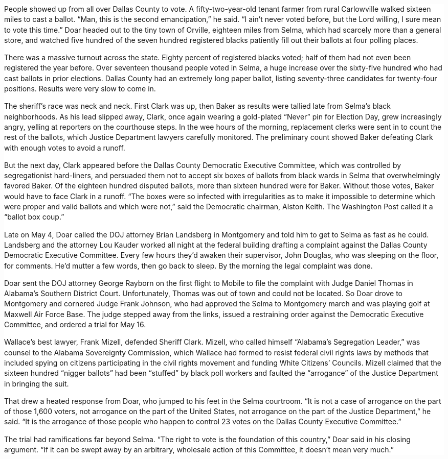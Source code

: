 People showed up from all over Dallas County to vote. A fifty-two-year-old tenant farmer from rural Carlowville walked sixteen miles to cast a ballot. “Man, this is the second emancipation,” he said. “I ain’t never voted before, but the Lord willing, I sure mean to vote this time.” Doar headed out to the tiny town of Orville, eighteen miles from Selma, which had scarcely more than a general store, and watched five hundred of the seven hundred registered blacks patiently fill out their ballots at four polling places.

There was a massive turnout across the state. Eighty percent of registered blacks voted; half of them had not even been registered the year before. Over seventeen thousand people voted in Selma, a huge increase over the sixty-five hundred who had cast ballots in prior elections. Dallas County had an extremely long paper ballot, listing seventy-three candidates for twenty-four positions. Results were very slow to come in.

The sheriff’s race was neck and neck. First Clark was up, then Baker as results were tallied late from Selma’s black neighborhoods. As his lead slipped away, Clark, once again wearing a gold-plated “Never” pin for Election Day, grew increasingly angry, yelling at reporters on the courthouse steps. In the wee hours of the morning, replacement clerks were sent in to count the rest of the ballots, which Justice Department lawyers carefully monitored. The preliminary count showed Baker defeating Clark with enough votes to avoid a runoff.

But the next day, Clark appeared before the Dallas County Democratic Executive Committee, which was controlled by segregationist hard-liners, and persuaded them not to accept six boxes of ballots from black wards in Selma that overwhelmingly favored Baker. Of the eighteen hundred disputed ballots, more than sixteen hundred were for Baker. Without those votes, Baker would have to face Clark in a runoff. “The boxes were so infected with irregularities as to make it impossible to determine which were proper and valid ballots and which were not,” said the Democratic chairman, Alston Keith. The Washington Post called it a “ballot box coup.”

Late on May 4, Doar called the DOJ attorney Brian Landsberg in Montgomery and told him to get to Selma as fast as he could. Landsberg and the attorney Lou Kauder worked all night at the federal building drafting a complaint against the Dallas County Democratic Executive Committee. Every few hours they’d awaken their supervisor, John Douglas, who was sleeping on the floor, for comments. He’d mutter a few words, then go back to sleep. By the morning the legal complaint was done.

Doar sent the DOJ attorney George Rayborn on the first flight to Mobile to file the complaint with Judge Daniel Thomas in Alabama’s Southern District Court. Unfortunately, Thomas was out of town and could not be located. So Doar drove to Montgomery and cornered Judge Frank Johnson, who had approved the Selma to Montgomery march and was playing golf at Maxwell Air Force Base. The judge stepped away from the links, issued a restraining order against the Democratic Executive Committee, and ordered a trial for May 16.

Wallace’s best lawyer, Frank Mizell, defended Sheriff Clark. Mizell, who called himself “Alabama’s Segregation Leader,” was counsel to the Alabama Sovereignty Commission, which Wallace had formed to resist federal civil rights laws by methods that included spying on citizens participating in the civil rights movement and funding White Citizens’ Councils. Mizell claimed that the sixteen hundred “nigger ballots” had been “stuffed” by black poll workers and faulted the “arrogance” of the Justice Department in bringing the suit.

That drew a heated response from Doar, who jumped to his feet in the Selma courtroom. “It is not a case of arrogance on the part of those 1,600 voters, not arrogance on the part of the United States, not arrogance on the part of the Justice Department,” he said. “It is the arrogance of those people who happen to control 23 votes on the Dallas County Executive Committee.”

The trial had ramifications far beyond Selma. “The right to vote is the foundation of this country,” Doar said in his closing argument. “If it can be swept away by an arbitrary, wholesale action of this Committee, it doesn’t mean very much.”
